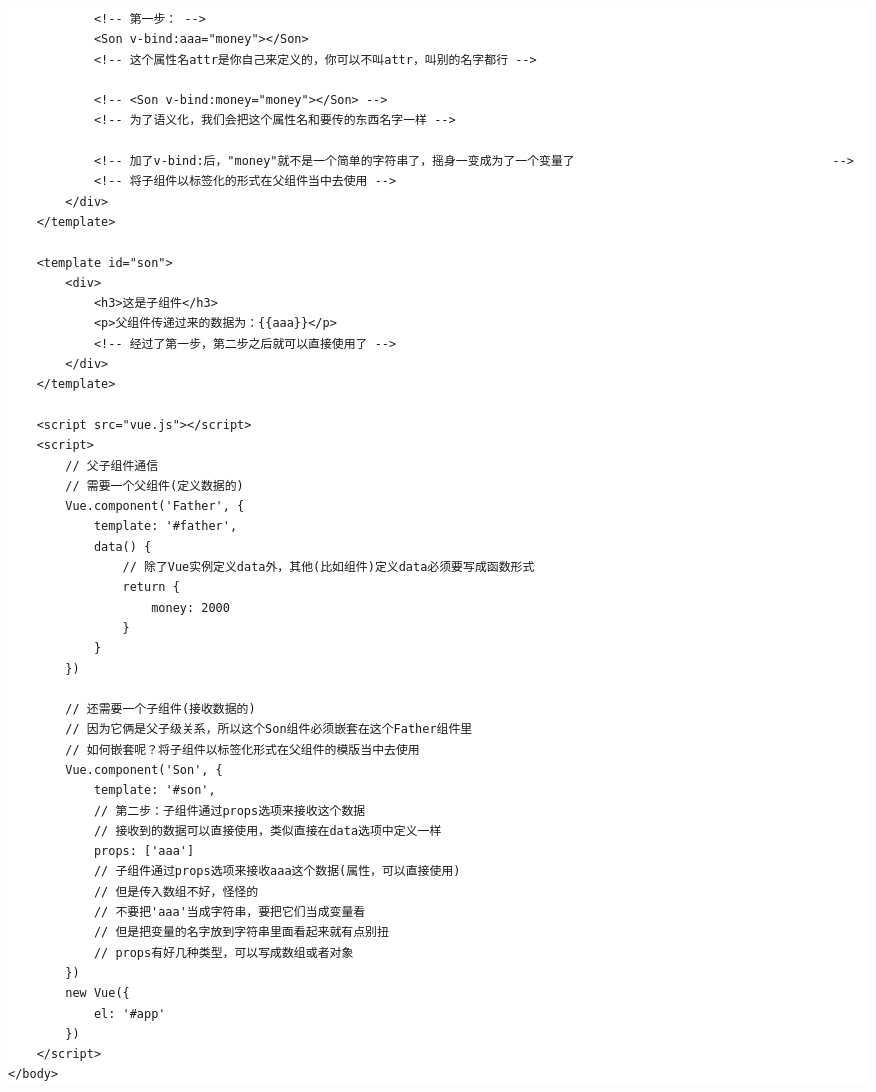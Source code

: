                 <!-- 第一步： -->
                <Son v-bind:aaa="money"></Son>
                <!-- 这个属性名attr是你自己来定义的，你可以不叫attr，叫别的名字都行 -->
    
                <!-- <Son v-bind:money="money"></Son> -->
                <!-- 为了语义化，我们会把这个属性名和要传的东西名字一样 -->
    
                <!-- 加了v-bind:后，"money"就不是一个简单的字符串了，摇身一变成为了一个变量了 									-->
                <!-- 将子组件以标签化的形式在父组件当中去使用 -->
            </div>
        </template>
    
        <template id="son">
            <div>
                <h3>这是子组件</h3>
                <p>父组件传递过来的数据为：{{aaa}}</p>
                <!-- 经过了第一步，第二步之后就可以直接使用了 -->
            </div>
        </template>
    
        <script src="vue.js"></script>
        <script>
            // 父子组件通信
            // 需要一个父组件(定义数据的)
            Vue.component('Father', {
                template: '#father',
                data() {
                    // 除了Vue实例定义data外，其他(比如组件)定义data必须要写成函数形式
                    return {
                        money: 2000
                    }
                }
            })
    
            // 还需要一个子组件(接收数据的)
            // 因为它俩是父子级关系，所以这个Son组件必须嵌套在这个Father组件里
            // 如何嵌套呢？将子组件以标签化形式在父组件的模版当中去使用
            Vue.component('Son', {
                template: '#son',
                // 第二步：子组件通过props选项来接收这个数据
                // 接收到的数据可以直接使用，类似直接在data选项中定义一样
                props: ['aaa']
                // 子组件通过props选项来接收aaa这个数据(属性，可以直接使用)
                // 但是传入数组不好，怪怪的
                // 不要把'aaa'当成字符串，要把它们当成变量看
                // 但是把变量的名字放到字符串里面看起来就有点别扭
                // props有好几种类型，可以写成数组或者对象
            })
            new Vue({
                el: '#app'
            })
        </script>
    </body>
    
